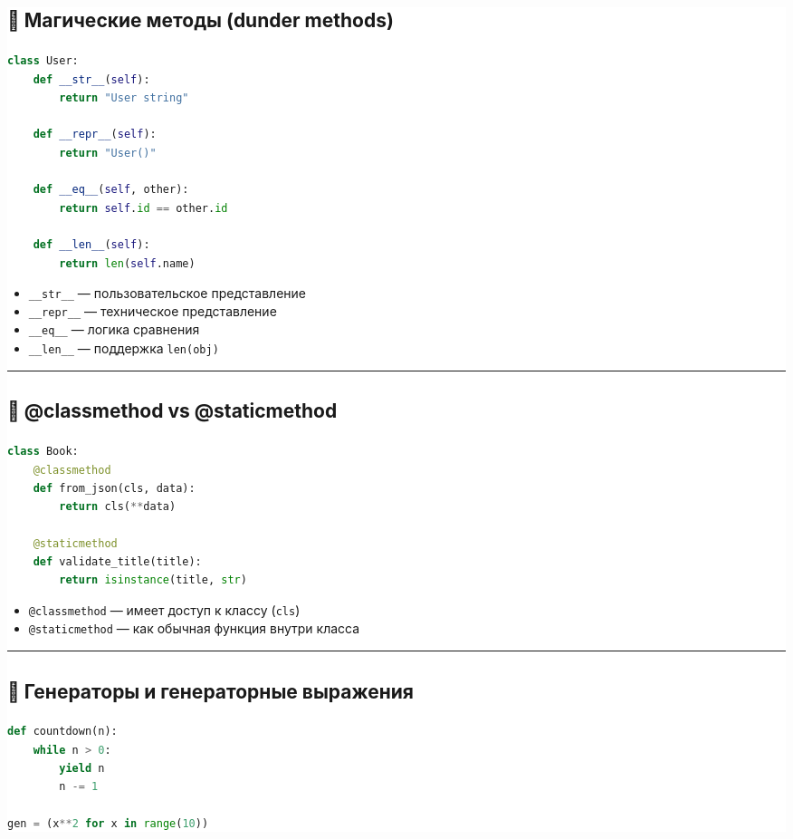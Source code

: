 
## 🔹 Магические методы (dunder methods)

```python
class User:
    def __str__(self):
        return "User string"

    def __repr__(self):
        return "User()"

    def __eq__(self, other):
        return self.id == other.id

    def __len__(self):
        return len(self.name)
```

- `__str__` — пользовательское представление
- `__repr__` — техническое представление
- `__eq__` — логика сравнения
- `__len__` — поддержка `len(obj)`

---

## 🔹 @classmethod vs @staticmethod

```python
class Book:
    @classmethod
    def from_json(cls, data):
        return cls(**data)

    @staticmethod
    def validate_title(title):
        return isinstance(title, str)
```

- `@classmethod` — имеет доступ к классу (`cls`)
- `@staticmethod` — как обычная функция внутри класса

---

## 🔹 Генераторы и генераторные выражения

```python
def countdown(n):
    while n > 0:
        yield n
        n -= 1

gen = (x**2 for x in range(10))
```
